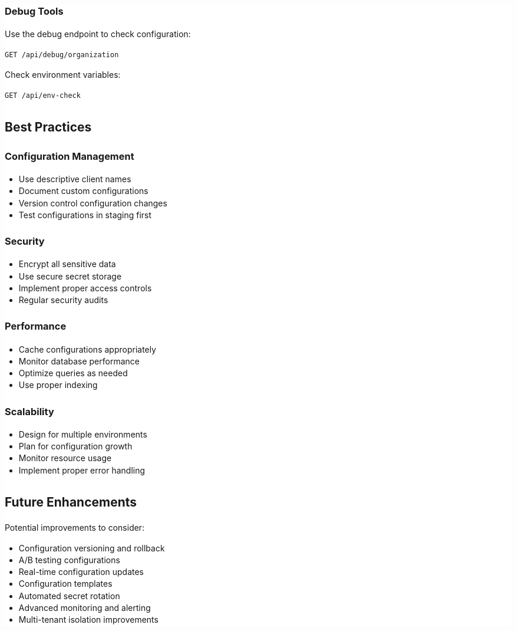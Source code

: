 ### Debug Tools

Use the debug endpoint to check configuration:
```bash
GET /api/debug/organization
```

Check environment variables:
```bash
GET /api/env-check
```

## Best Practices

### Configuration Management
- Use descriptive client names
- Document custom configurations
- Version control configuration changes
- Test configurations in staging first

### Security
- Encrypt all sensitive data
- Use secure secret storage
- Implement proper access controls
- Regular security audits

### Performance
- Cache configurations appropriately
- Monitor database performance
- Optimize queries as needed
- Use proper indexing

### Scalability
- Design for multiple environments
- Plan for configuration growth
- Monitor resource usage
- Implement proper error handling

## Future Enhancements

Potential improvements to consider:
- Configuration versioning and rollback
- A/B testing configurations
- Real-time configuration updates
- Configuration templates
- Automated secret rotation
- Advanced monitoring and alerting
- Multi-tenant isolation improvements 
